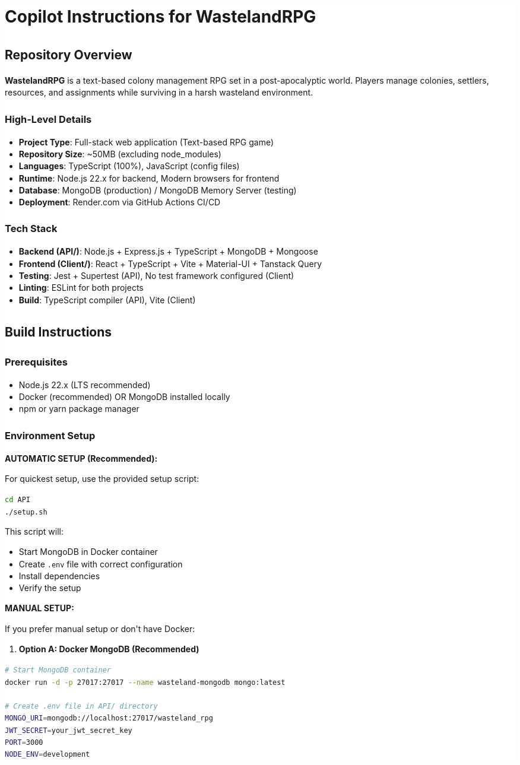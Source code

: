 # Copilot Instructions for WastelandRPG

## Repository Overview

**WastelandRPG** is a text-based colony management RPG set in a post-apocalyptic world. Players manage colonies, settlers, resources, and assignments while surviving in a harsh wasteland environment.

### High-Level Details
- **Project Type**: Full-stack web application (Text-based RPG game)
- **Repository Size**: ~50MB (excluding node_modules)
- **Languages**: TypeScript (100%), JavaScript (config files)
- **Runtime**: Node.js 22.x for backend, Modern browsers for frontend
- **Database**: MongoDB (production) / MongoDB Memory Server (testing)
- **Deployment**: Render.com via GitHub Actions CI/CD

### Tech Stack
- **Backend (API/)**: Node.js + Express.js + TypeScript + MongoDB + Mongoose
- **Frontend (Client/)**: React + TypeScript + Vite + Material-UI + Tanstack Query
- **Testing**: Jest + Supertest (API), No test framework configured (Client)
- **Linting**: ESLint for both projects
- **Build**: TypeScript compiler (API), Vite (Client)

## Build Instructions

### Prerequisites
- Node.js 22.x (LTS recommended)
- Docker (recommended) OR MongoDB installed locally
- npm or yarn package manager

### Environment Setup

**AUTOMATIC SETUP (Recommended):**

For quickest setup, use the provided setup script:
```bash
cd API
./setup.sh
```

This script will:
- Start MongoDB in Docker container
- Create `.env` file with correct configuration
- Install dependencies
- Verify the setup

**MANUAL SETUP:**

If you prefer manual setup or don't have Docker:

1. **Option A: Docker MongoDB (Recommended)**
```bash
# Start MongoDB container
docker run -d -p 27017:27017 --name wasteland-mongodb mongo:latest

# Create .env file in API/ directory
MONGO_URI=mongodb://localhost:27017/wasteland_rpg
JWT_SECRET=your_jwt_secret_key
PORT=3000
NODE_ENV=development
```
